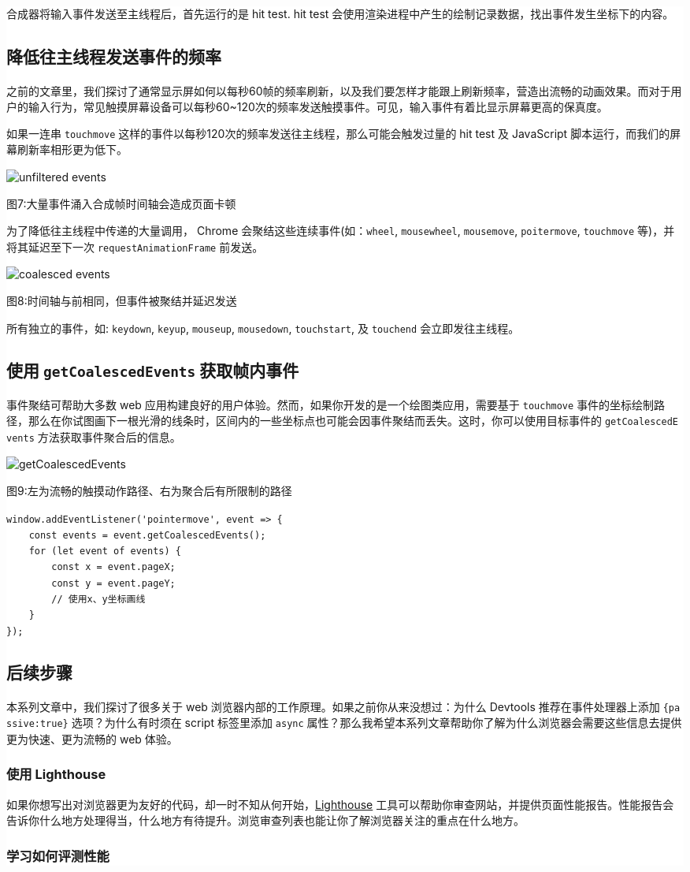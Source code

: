合成器将输入事件发送至主线程后，首先运行的是 hit test. hit test 会使用渲染进程中产生的绘制记录数据，找出事件发生坐标下的内容。

## 降低往主线程发送事件的频率  

之前的文章里，我们探讨了通常显示屏如何以每秒60帧的频率刷新，以及我们要怎样才能跟上刷新频率，营造出流畅的动画效果。而对于用户的输入行为，常见触摸屏幕设备可以每秒60~120次的频率发送触摸事件。可见，输入事件有着比显示屏幕更高的保真度。

如果一连串 `touchmove` 这样的事件以每秒120次的频率发送往主线程，那么可能会触发过量的 hit test 及 JavaScript 脚本运行，而我们的屏幕刷新率相形更为低下。

![unfiltered events](https://developers.google.com/web/updates/images/inside-browser/part4/rawevents.png)

图7:大量事件涌入合成帧时间轴会造成页面卡顿

为了降低往主线程中传递的大量调用， Chrome 会聚结这些连续事件(如：`wheel`, `mousewheel`, `mousemove`, `poitermove`, `touchmove` 等)，并将其延迟至下一次 `requestAnimationFrame` 前发送。 

![coalesced events](https://developers.google.com/web/updates/images/inside-browser/part4/coalescedevents.png)

图8:时间轴与前相同，但事件被聚结并延迟发送

所有独立的事件，如: `keydown`, `keyup`, `mouseup`, `mousedown`, `touchstart`, 及  `touchend` 会立即发往主线程。

## 使用 `getCoalescedEvents` 获取帧内事件

事件聚结可帮助大多数 web 应用构建良好的用户体验。然而，如果你开发的是一个绘图类应用，需要基于 `touchmove` 事件的坐标绘制路径，那么在你试图画下一根光滑的线条时，区间内的一些坐标点也可能会因事件聚结而丢失。这时，你可以使用目标事件的  `getCoalescedEvents` 方法获取事件聚合后的信息。

![getCoalescedEvents](https://developers.google.com/web/updates/images/inside-browser/part4/getCoalescedEvents.png)

图9:左为流畅的触摸动作路径、右为聚合后有所限制的路径

```
window.addEventListener('pointermove', event => {
    const events = event.getCoalescedEvents();
    for (let event of events) {
        const x = event.pageX;
        const y = event.pageY;
        // 使用x、y坐标画线
    }
});
```

## 后续步骤

本系列文章中，我们探讨了很多关于 web 浏览器内部的工作原理。如果之前你从来没想过：为什么 Devtools 推荐在事件处理器上添加 `{passive:true}` 选项？为什么有时须在 script 标签里添加 `async` 属性？那么我希望本系列文章帮助你了解为什么浏览器会需要这些信息去提供更为快速、更为流畅的 web 体验。

### 使用 Lighthouse  

如果你想写出对浏览器更为友好的代码，却一时不知从何开始，[Lighthouse](https://developers.google.com/web/tools/lighthouse/) 工具可以帮助你审查网站，并提供页面性能报告。性能报告会告诉你什么地方处理得当，什么地方有待提升。浏览审查列表也能让你了解浏览器关注的重点在什么地方。

### 学习如何评测性能
